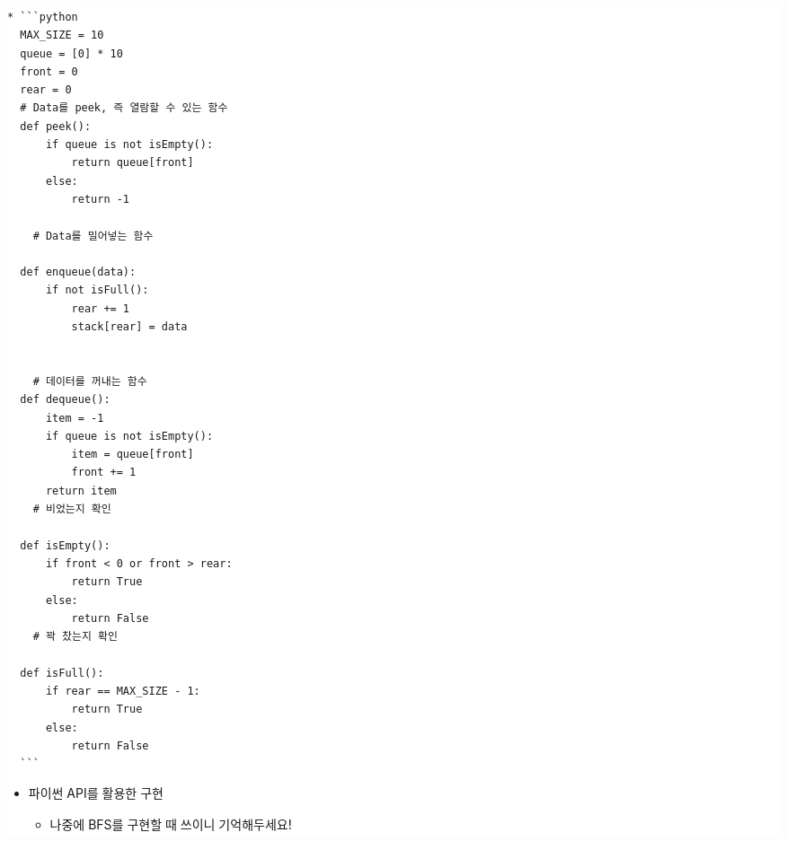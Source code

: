     * ```python
      MAX_SIZE = 10
      queue = [0] * 10
      front = 0
      rear = 0
      # Data를 peek, 즉 열람할 수 있는 함수
      def peek():
          if queue is not isEmpty():
              return queue[front]
          else:
              return -1
      
        # Data를 밀어넣는 함수
      
      def enqueue(data):
          if not isFull():
              rear += 1
              stack[rear] = data
              
      
        # 데이터를 꺼내는 함수
      def dequeue():
          item = -1
          if queue is not isEmpty():
              item = queue[front]
              front += 1
          return item
        # 비었는지 확인
      
      def isEmpty():
          if front < 0 or front > rear:
              return True
          else:
              return False
        # 꽉 찼는지 확인
      
      def isFull():
          if rear == MAX_SIZE - 1:
              return True
          else:
              return False
      ```
  
  * 파이썬 API를 활용한 구현
    
    * 나중에 BFS를 구현할 때 쓰이니 기억해두세요!
    